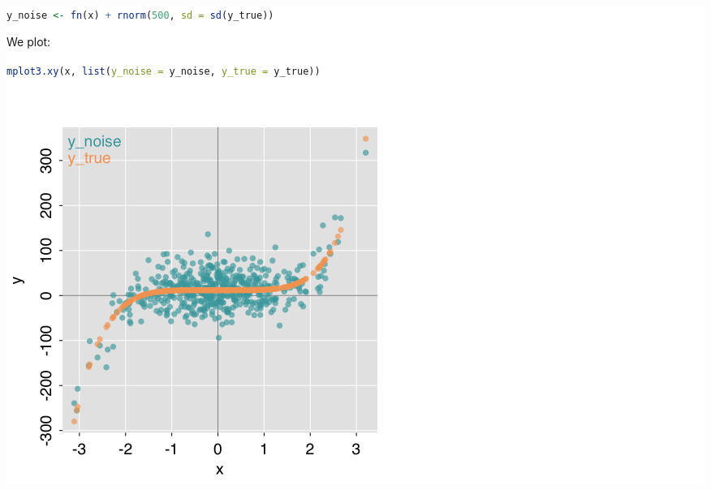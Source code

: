
```r
y_noise <- fn(x) + rnorm(500, sd = sd(y_true))
```

We plot:


```r
mplot3.xy(x, list(y_noise = y_noise, y_true = y_true))
```

<img src="87-Supervised_files/figure-html/unnamed-chunk-26-1.png" width="480" />
